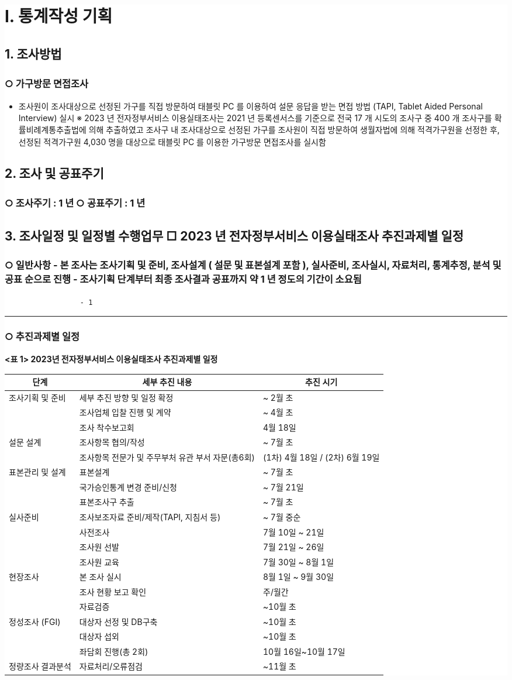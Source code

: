 # Ⅰ. 통계작성 기획
## 1. 조사방법
### ○ 가구방문 면접조사 
- 조사원이 조사대상으로 선정된 가구를 직접 방문하여 태블릿 PC 를 이용하여 설문 응답을 받는 면접 방법 (TAPI, Tablet Aided Personal Interview) 실시 ※ 2023 년 전자정부서비스 이용실태조사는 2021 년 등록센서스를 기준으로 전국 17 개 시도의 조사구 중 400 개 조사구를 확률비례계통추출법에 의해 추출하였고 조사구 내 조사대상으로 선정된 가구를 조사원이 직접 방문하여 생월자법에 의해 적격가구원을 선정한 후, 선정된 적격가구원 4,030 명을 대상으로 태블릿 PC 를 이용한 가구방문 면접조사를 실시함
## 2. 조사 및 공표주기
### ○ 조사주기 : 1 년 ○ 공표주기 : 1 년
## 3. 조사일정 및 일정별 수행업무 □ 2023 년 전자정부서비스 이용실태조사 추진과제별 일정
### ○ 일반사항 - 본 조사는 조사기획 및 준비, 조사설계 ( 설문 및 표본설계 포함 ), 실사준비, 조사실시, 자료처리, 통계추정, 분석 및 공표 순으로 진행 - 조사기획 단계부터 최종 조사결과 공표까지 약 1 년 정도의 기간이 소요됨

                      - 1 

-----

### ○ 추진과제별 일정

**<표 1> 2023년 전자정부서비스 이용실태조사 추진과제별 일정**



|단계|세부 추진 내용|추진 시기|
|---|---|---|
|조사기획 및 준비|세부 추진 방향 및 일정 확정|~ 2월 초|
||조사업체 입찰 진행 및 계약|~ 4월 초|
||조사 착수보고회|4월 18일|
|설문 설계|조사항목 협의/작성|~ 7월 초|
||조사항목 전문가 및 주무부처 유관 부서 자문(총6회)|(1차) 4월 18일 / (2차) 6월 19일|
|표본관리 및 설계|표본설계|~ 7월 초|
||국가승인통계 변경 준비/신청|~ 7월 21일|
||표본조사구 추출|~ 7월 초|
|실사준비|조사보조자료 준비/제작(TAPI, 지침서 등)|~ 7월 중순|
||사전조사|7월 10일 ~ 21일|
||조사원 선발|7월 21일 ~ 26일|
||조사원 교육|7월 30일 ~ 8월 1일|
|현장조사|본 조사 실시|8월 1일 ~ 9월 30일|
||조사 현황 보고 확인|주/월간|
||자료검증|~10월 초|
|정성조사 (FGI)|대상자 선정 및 DB구축|~10월 초|
||대상자 섭외|~10월 초|
||좌담회 진행(총 2회)|10월 16일~10월 17일|
|정량조사 결과분석|자료처리/오류점검|~11월 초|